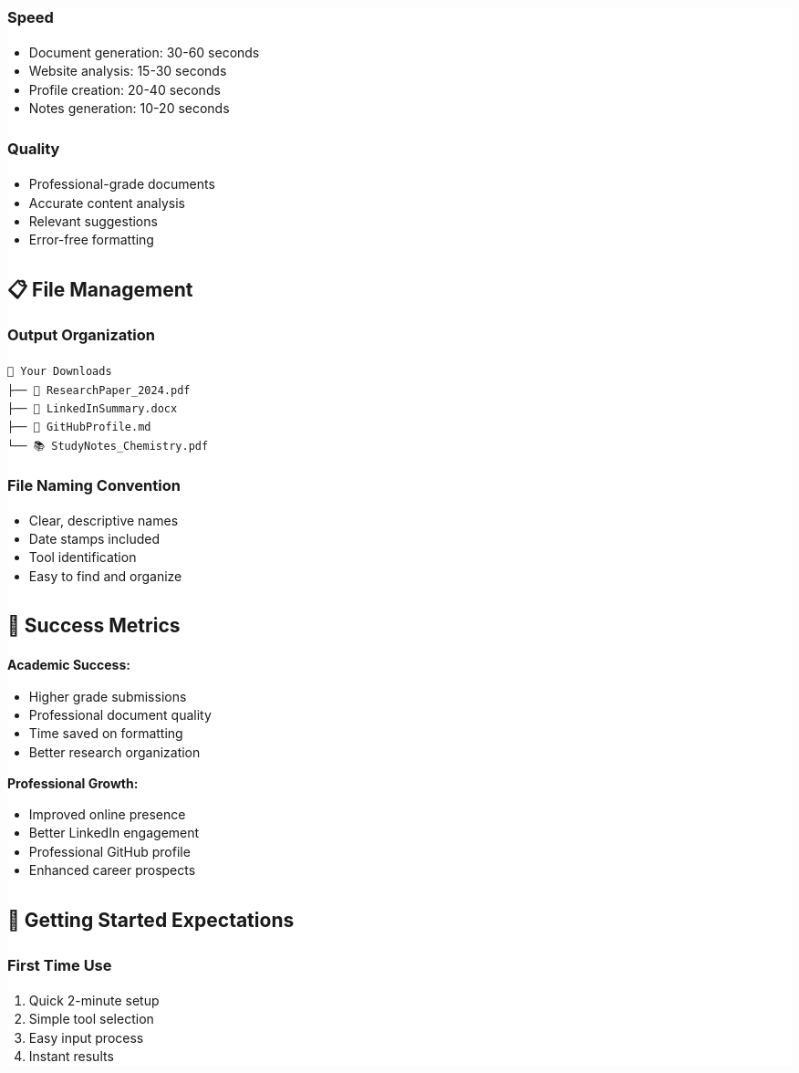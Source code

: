 ### Speed
- Document generation: 30-60 seconds
- Website analysis: 15-30 seconds
- Profile creation: 20-40 seconds
- Notes generation: 10-20 seconds

### Quality
- Professional-grade documents
- Accurate content analysis
- Relevant suggestions
- Error-free formatting

## 📋 File Management

### Output Organization
```
📁 Your Downloads
├── 📄 ResearchPaper_2024.pdf
├── 📝 LinkedInSummary.docx
├── 💼 GitHubProfile.md
└── 📚 StudyNotes_Chemistry.pdf
```

### File Naming Convention
- Clear, descriptive names
- Date stamps included
- Tool identification
- Easy to find and organize

## 🎯 Success Metrics

**Academic Success:**
- Higher grade submissions
- Professional document quality
- Time saved on formatting
- Better research organization

**Professional Growth:**
- Improved online presence
- Better LinkedIn engagement
- Professional GitHub profile
- Enhanced career prospects

## 🚀 Getting Started Expectations

### First Time Use
1. Quick 2-minute setup
2. Simple tool selection
3. Easy input process
4. Instant results
